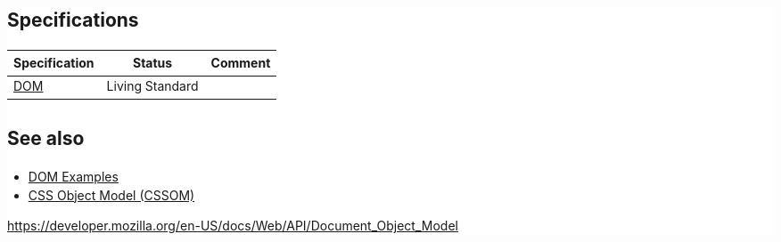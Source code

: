## Specifications

<table><thead><tr class="header"><th>Specification</th><th>Status</th><th>Comment</th></tr></thead><tbody><tr class="odd"><td><a href="https://dom.spec.whatwg.org/">DOM</a></td><td><span class="spec-living">Living Standard</span></td><td></td></tr></tbody></table>

## See also

- [DOM Examples](document_object_model/examples)
- [CSS Object Model (CSSOM)](css_object_model)

<a href="https://developer.mozilla.org/en-US/docs/Web/API/Document_Object_Model" class="_attribution-link">https://developer.mozilla.org/en-US/docs/Web/API/Document_Object_Model</a>
